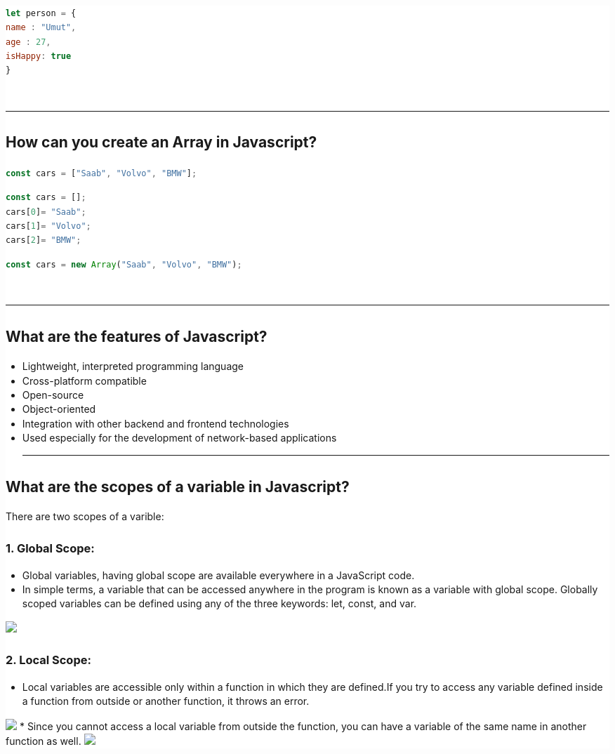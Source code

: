 ```javascript
let person = {
name : "Umut",
age : 27,
isHappy: true
}
```
<br><hr>
## How can you create an Array in Javascript?
```javascript
const cars = ["Saab", "Volvo", "BMW"];
```
```javascript
const cars = [];
cars[0]= "Saab";
cars[1]= "Volvo";
cars[2]= "BMW";
```
```javascript
const cars = new Array("Saab", "Volvo", "BMW");
```
<br><hr>

## What are the features of Javascript?
* Lightweight, interpreted programming language
* Cross-platform compatible
* Open-source
* Object-oriented
* Integration with other backend and frontend technologies
* Used especially for the development of network-based applications
<br><hr>

## What are the scopes of a variable in Javascript?
There are two scopes of a varible: <br>
### 1. Global Scope: <br>
* Global variables, having global scope are available everywhere in a JavaScript code.
* In simple terms, a variable that can be accessed anywhere in the program is known as a variable with global scope. Globally scoped variables can be defined using any of the three keywords: let, const, and var.
<img src="https://www.simplilearn.com/ice9/free_resources_article_thumb/Variables_in_Javacript_3.png">
<br>

### 2. Local Scope: <br>
* Local variables are accessible only within a function in which they are defined.If you try to access any variable defined inside a function from outside or another function, it throws an error.
<img src="https://www.simplilearn.com/ice9/free_resources_article_thumb/Variables_in_Javacript_4.png">
* Since you cannot access a local variable from outside the function, you can have a variable of the same name in another function as well.
<img src="https://www.simplilearn.com/ice9/free_resources_article_thumb/Variables_in_Javacript_5.png"><br>
